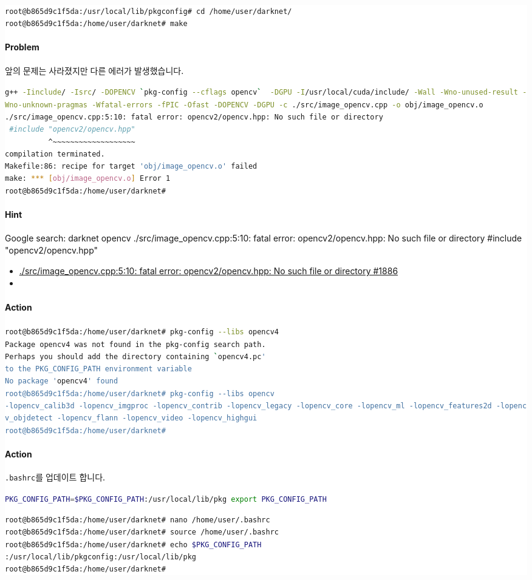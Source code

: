 ```bash
root@b865d9c1f5da:/usr/local/lib/pkgconfig# cd /home/user/darknet/
root@b865d9c1f5da:/home/user/darknet# make
```

#### Problem

앞의 문제는 사라졌지만 다른 에러가 발생했습니다.

```bash
g++ -Iinclude/ -Isrc/ -DOPENCV `pkg-config --cflags opencv`  -DGPU -I/usr/local/cuda/include/ -Wall -Wno-unused-result -Wno-unknown-pragmas -Wfatal-errors -fPIC -Ofast -DOPENCV -DGPU -c ./src/image_opencv.cpp -o obj/image_opencv.o
./src/image_opencv.cpp:5:10: fatal error: opencv2/opencv.hpp: No such file or directory
 #include "opencv2/opencv.hpp"
          ^~~~~~~~~~~~~~~~~~~~
compilation terminated.
Makefile:86: recipe for target 'obj/image_opencv.o' failed
make: *** [obj/image_opencv.o] Error 1
root@b865d9c1f5da:/home/user/darknet# 

```

#### Hint

Google search: darknet opencv ./src/image_opencv.cpp:5:10: fatal error: opencv2/opencv.hpp: No such file or directory #include "opencv2/opencv.hpp"

* [./src/image_opencv.cpp:5:10: fatal error: opencv2/opencv.hpp: No such file or directory #1886](https://github.com/pjreddie/darknet/issues/1886)
* 

#### Action

```bash
root@b865d9c1f5da:/home/user/darknet# pkg-config --libs opencv4
Package opencv4 was not found in the pkg-config search path.
Perhaps you should add the directory containing `opencv4.pc'
to the PKG_CONFIG_PATH environment variable
No package 'opencv4' found
root@b865d9c1f5da:/home/user/darknet# pkg-config --libs opencv 
-lopencv_calib3d -lopencv_imgproc -lopencv_contrib -lopencv_legacy -lopencv_core -lopencv_ml -lopencv_features2d -lopencv_objdetect -lopencv_flann -lopencv_video -lopencv_highgui
root@b865d9c1f5da:/home/user/darknet# 

```

#### Action

`.bashrc`를 업데이트 합니다.

```bash
PKG_CONFIG_PATH=$PKG_CONFIG_PATH:/usr/local/lib/pkg export PKG_CONFIG_PATH
```

```bash
root@b865d9c1f5da:/home/user/darknet# nano /home/user/.bashrc
root@b865d9c1f5da:/home/user/darknet# source /home/user/.bashrc
root@b865d9c1f5da:/home/user/darknet# echo $PKG_CONFIG_PATH
:/usr/local/lib/pkgconfig:/usr/local/lib/pkg
root@b865d9c1f5da:/home/user/darknet# 
```
